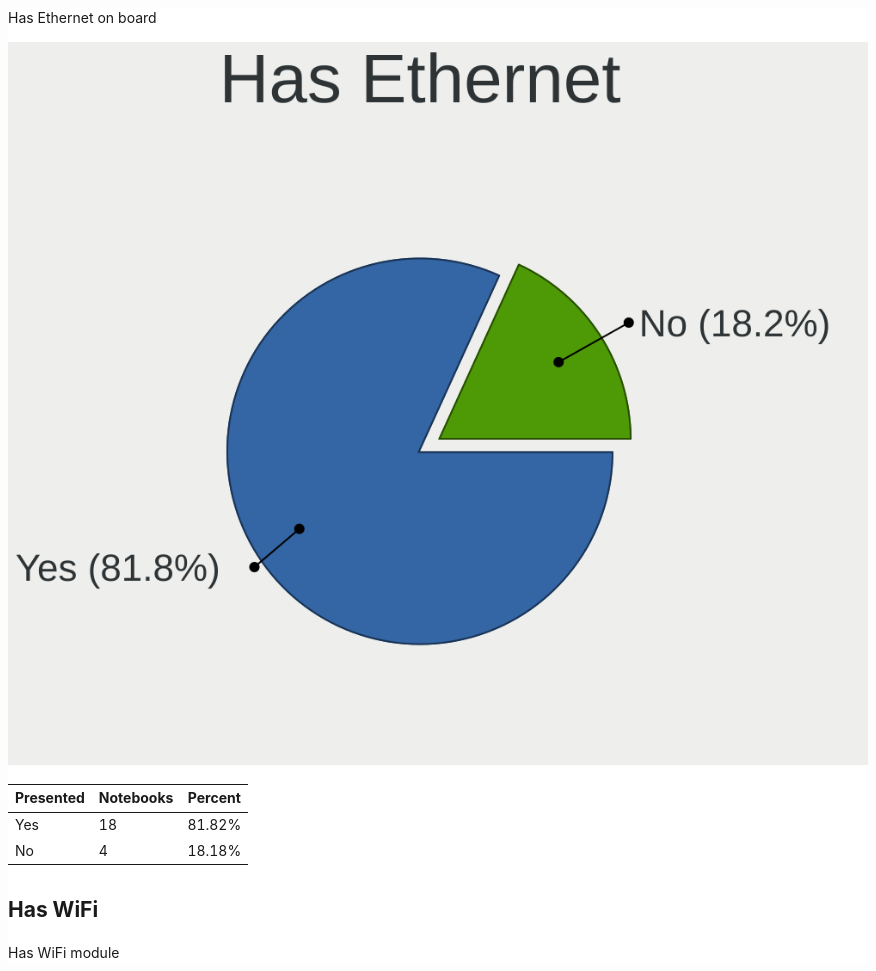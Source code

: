 Has Ethernet on board

![Has Ethernet](./images/pie_chart_bsd/node_has_ethernet.svg)


| Presented | Notebooks | Percent |
|-----------|-----------|---------|
| Yes       | 18        | 81.82%  |
| No        | 4         | 18.18%  |

Has WiFi
--------

Has WiFi module
